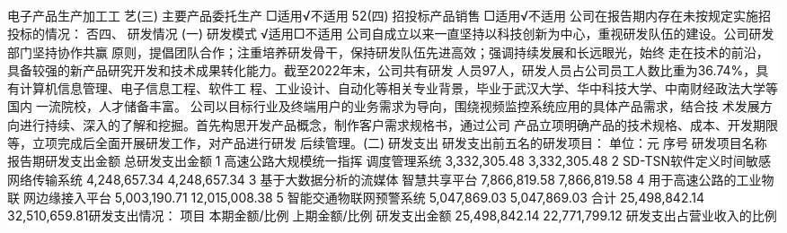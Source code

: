 电子产品生产加工工
艺(三)
主要产品委托生产
□适用√不适用
52(四)
招投标产品销售
□适用√不适用
公司在报告期内存在未按规定实施招投标的情况：
否四、
研发情况
(一)
研发模式
√适用□不适用
公司自成立以来一直坚持以科技创新为中心，重视研发队伍的建设。公司研发部门坚持协作共赢
原则，提倡团队合作；注重培养研发骨干，保持研发队伍先进高效；强调持续发展和长远眼光，始终
走在技术的前沿，具备较强的新产品研究开发和技术成果转化能力。截至2022年末，公司共有研发
人员97人，研发人员占公司员工人数比重为36.74%，具有计算机信息管理、电子信息工程、软件工
程、工业设计、自动化等相关专业背景，毕业于武汉大学、华中科技大学、中南财经政法大学等国内
一流院校，人才储备丰富。
公司以目标行业及终端用户的业务需求为导向，围绕视频监控系统应用的具体产品需求，结合技
术发展方向进行持续、深入的了解和挖掘。首先构思开发产品概念，制作客户需求规格书，通过公司
产品立项明确产品的技术规格、成本、开发期限等，立项完成后全面开展研发工作，对产品进行研发
后续管理。(二)
研发支出
研发支出前五名的研发项目：
单位：元
序号
研发项目名称
报告期研发支出金额
总研发支出金额
1
高速公路大规模统一指挥
调度管理系统
3,332,305.48
3,332,305.48
2
SD-TSN软件定义时间敏感
网络传输系统
4,248,657.34
4,248,657.34
3
基于大数据分析的流媒体
智慧共享平台
7,866,819.58
7,866,819.58
4
用于高速公路的工业物联
网边缘接入平台
5,003,190.71
12,015,008.38
5
智能交通物联网预警系统
5,047,869.03
5,047,869.03
合计
25,498,842.14
32,510,659.81研发支出情况：
项目
本期金额/比例
上期金额/比例
研发支出金额
25,498,842.14
22,771,799.12
研发支出占营业收入的比例